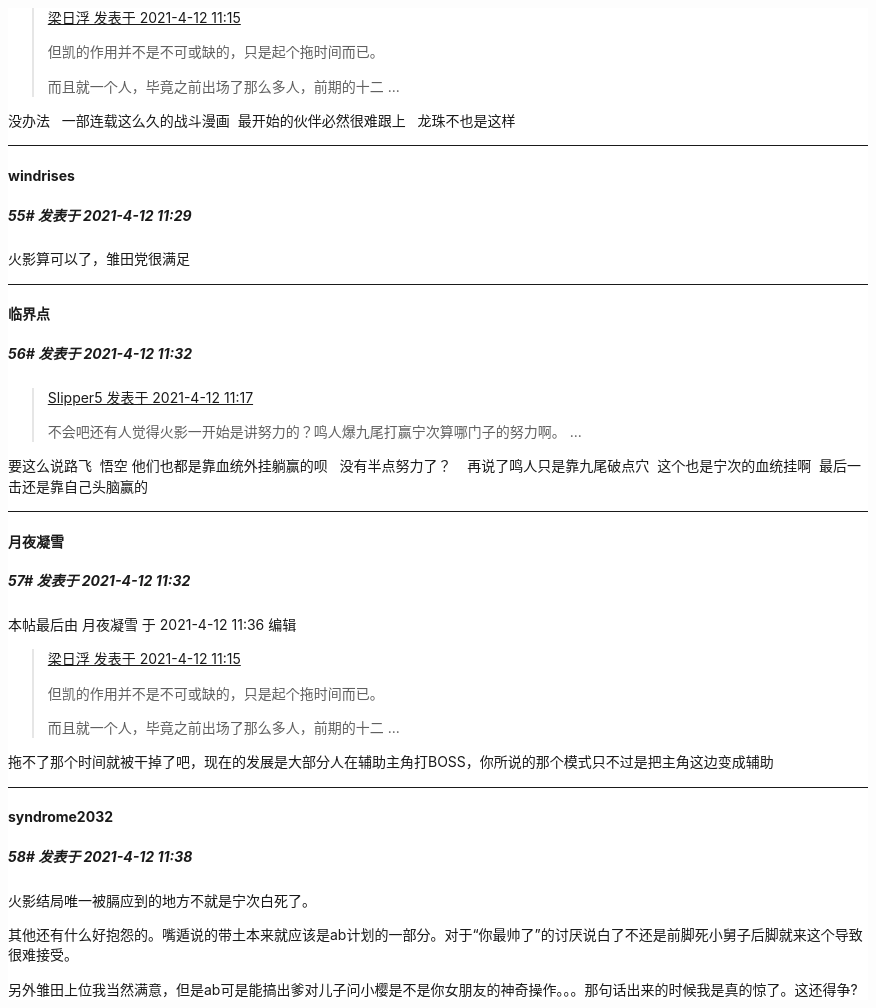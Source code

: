 
<blockquote><a href="httphttps://bbs.saraba1st.com/2b/forum.php?mod=redirect&amp;goto=findpost&amp;pid=50911703&amp;ptid=1998490" target="_blank">梁日浮 发表于 2021-4-12 11:15</a>

但凯的作用并不是不可或缺的，只是起个拖时间而已。

而且就一个人，毕竟之前出场了那么多人，前期的十二 ...</blockquote>
没办法   一部连载这么久的战斗漫画  最开始的伙伴必然很难跟上   龙珠不也是这样


-----

####  windrises  
##### 55#       发表于 2021-4-12 11:29


火影算可以了，雏田党很满足


-----

####  临界点  
##### 56#       发表于 2021-4-12 11:32


<blockquote><a href="httphttps://bbs.saraba1st.com/2b/forum.php?mod=redirect&amp;goto=findpost&amp;pid=50911719&amp;ptid=1998490" target="_blank">Slipper5 发表于 2021-4-12 11:17</a>

不会吧还有人觉得火影一开始是讲努力的？鸣人爆九尾打赢宁次算哪门子的努力啊。 ...</blockquote>
要这么说路飞  悟空 他们也都是靠血统外挂躺赢的呗   没有半点努力了？    再说了鸣人只是靠九尾破点穴  这个也是宁次的血统挂啊  最后一击还是靠自己头脑赢的


-----

####  月夜凝雪  
##### 57#       发表于 2021-4-12 11:32


 本帖最后由 月夜凝雪 于 2021-4-12 11:36 编辑 
<blockquote><a href="httphttps://bbs.saraba1st.com/2b/forum.php?mod=redirect&amp;goto=findpost&amp;pid=50911703&amp;ptid=1998490" target="_blank">梁日浮 发表于 2021-4-12 11:15</a>

但凯的作用并不是不可或缺的，只是起个拖时间而已。

而且就一个人，毕竟之前出场了那么多人，前期的十二 ...</blockquote>
拖不了那个时间就被干掉了吧，现在的发展是大部分人在辅助主角打BOSS，你所说的那个模式只不过是把主角这边变成辅助


-----

####  syndrome2032  
##### 58#       发表于 2021-4-12 11:38


火影结局唯一被膈应到的地方不就是宁次白死了。

其他还有什么好抱怨的。嘴遁说的带土本来就应该是ab计划的一部分。对于“你最帅了”的讨厌说白了不还是前脚死小舅子后脚就来这个导致很难接受。

另外雏田上位我当然满意，但是ab可是能搞出爹对儿子问小樱是不是你女朋友的神奇操作。。。那句话出来的时候我是真的惊了。这还得争?

